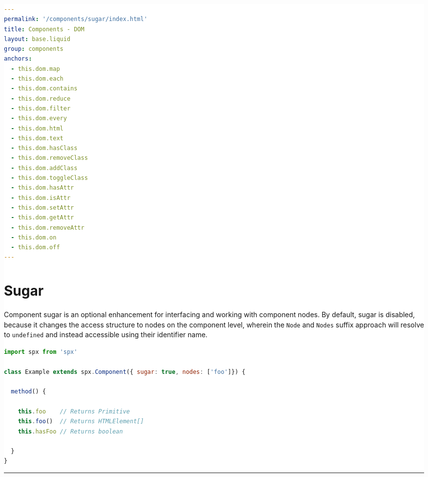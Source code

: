 ```yaml
---
permalink: '/components/sugar/index.html'
title: Components - DOM
layout: base.liquid
group: components
anchors:
  - this.dom.map
  - this.dom.each
  - this.dom.contains
  - this.dom.reduce
  - this.dom.filter
  - this.dom.every
  - this.dom.html
  - this.dom.text
  - this.dom.hasClass
  - this.dom.removeClass
  - this.dom.addClass
  - this.dom.toggleClass
  - this.dom.hasAttr
  - this.dom.isAttr
  - this.dom.setAttr
  - this.dom.getAttr
  - this.dom.removeAttr
  - this.dom.on
  - this.dom.off
---
```


# Sugar

Component sugar is an optional enhancement for interfacing and working with component nodes. By default, sugar is disabled, because it changes the access structure to nodes on the component level, wherein the `Node` and `Nodes` suffix approach will resolve to `undefined` and instead accessible using their identifier name.


```js
import spx from 'spx'

class Example extends spx.Component({ sugar: true, nodes: ['foo']}) {

  method() {

    this.foo    // Returns Primitive
    this.foo()  // Returns HTMLElement[]
    this.hasFoo // Returns boolean

  }
}
```

---